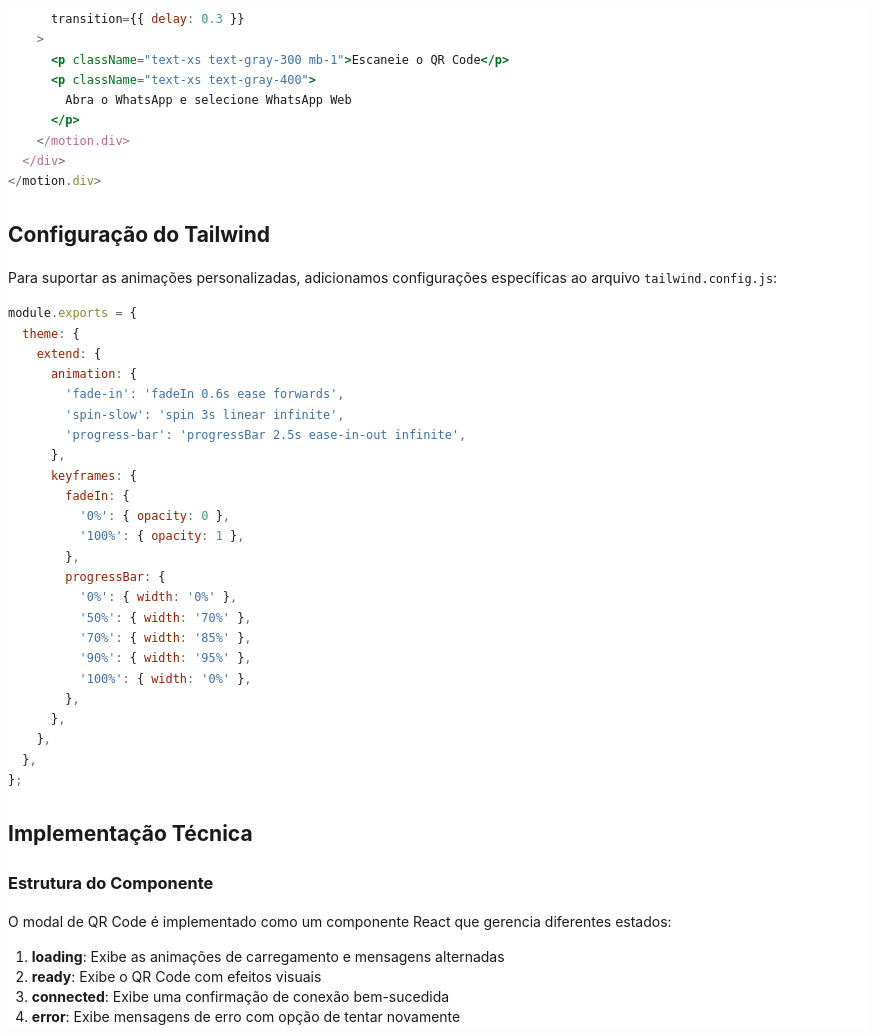 ```jsx
      transition={{ delay: 0.3 }}
    >
      <p className="text-xs text-gray-300 mb-1">Escaneie o QR Code</p>
      <p className="text-xs text-gray-400">
        Abra o WhatsApp e selecione WhatsApp Web
      </p>
    </motion.div>
  </div>
</motion.div>
```

## Configuração do Tailwind

Para suportar as animações personalizadas, adicionamos configurações específicas ao arquivo `tailwind.config.js`:

```js
module.exports = {
  theme: {
    extend: {
      animation: {
        'fade-in': 'fadeIn 0.6s ease forwards',
        'spin-slow': 'spin 3s linear infinite',
        'progress-bar': 'progressBar 2.5s ease-in-out infinite',
      },
      keyframes: {
        fadeIn: {
          '0%': { opacity: 0 },
          '100%': { opacity: 1 },
        },
        progressBar: {
          '0%': { width: '0%' },
          '50%': { width: '70%' },
          '70%': { width: '85%' },
          '90%': { width: '95%' },
          '100%': { width: '0%' },
        },
      },
    },
  },
};
```

## Implementação Técnica

### Estrutura do Componente

O modal de QR Code é implementado como um componente React que gerencia diferentes estados:

1. **loading**: Exibe as animações de carregamento e mensagens alternadas
2. **ready**: Exibe o QR Code com efeitos visuais
3. **connected**: Exibe uma confirmação de conexão bem-sucedida
4. **error**: Exibe mensagens de erro com opção de tentar novamente
